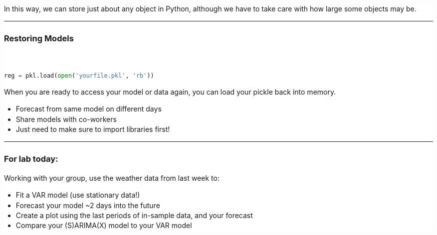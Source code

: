 In this way, we can store just about any object in Python, although we have to take care with how large some objects may be.

---

### Restoring Models

<br>

```python
reg = pkl.load(open('yourfile.pkl', 'rb'))
```

When you are ready to access your model or data again, you can load your pickle back into memory.

- Forecast from same model on different days
- Share models with co-workers
- Just need to make sure to import libraries first!


---

### For lab today:

Working with your group, use the weather data from last week to:
- Fit a VAR model (use stationary data!)
- Forecast your model ~2 days into the future
- Create a plot using the last periods of in-sample data, and your forecast
- Compare your (S)ARIMA(X) model to your VAR model